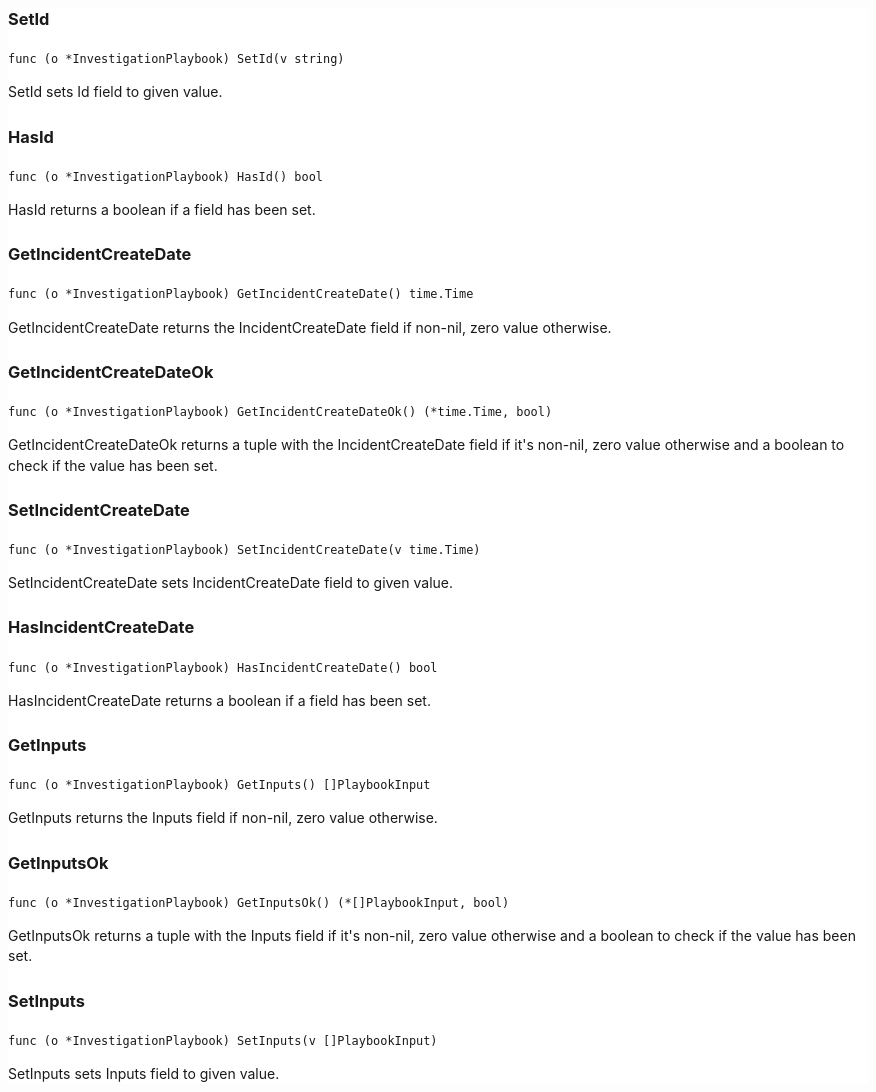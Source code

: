 ### SetId

`func (o *InvestigationPlaybook) SetId(v string)`

SetId sets Id field to given value.

### HasId

`func (o *InvestigationPlaybook) HasId() bool`

HasId returns a boolean if a field has been set.

### GetIncidentCreateDate

`func (o *InvestigationPlaybook) GetIncidentCreateDate() time.Time`

GetIncidentCreateDate returns the IncidentCreateDate field if non-nil, zero value otherwise.

### GetIncidentCreateDateOk

`func (o *InvestigationPlaybook) GetIncidentCreateDateOk() (*time.Time, bool)`

GetIncidentCreateDateOk returns a tuple with the IncidentCreateDate field if it's non-nil, zero value otherwise
and a boolean to check if the value has been set.

### SetIncidentCreateDate

`func (o *InvestigationPlaybook) SetIncidentCreateDate(v time.Time)`

SetIncidentCreateDate sets IncidentCreateDate field to given value.

### HasIncidentCreateDate

`func (o *InvestigationPlaybook) HasIncidentCreateDate() bool`

HasIncidentCreateDate returns a boolean if a field has been set.

### GetInputs

`func (o *InvestigationPlaybook) GetInputs() []PlaybookInput`

GetInputs returns the Inputs field if non-nil, zero value otherwise.

### GetInputsOk

`func (o *InvestigationPlaybook) GetInputsOk() (*[]PlaybookInput, bool)`

GetInputsOk returns a tuple with the Inputs field if it's non-nil, zero value otherwise
and a boolean to check if the value has been set.

### SetInputs

`func (o *InvestigationPlaybook) SetInputs(v []PlaybookInput)`

SetInputs sets Inputs field to given value.
